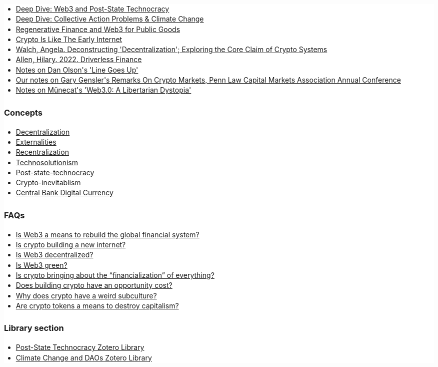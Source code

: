 

* [Deep Dive: Web3 and Post-State Technocracy](https://web3.lifeitself.us/notes/post-state-technocracy)
* [Deep Dive: Collective Action Problems & Climate Change ](https://web3.lifeitself.us/notes/collective-action-problems-and-climate-change)
* [Regenerative Finance and Web3 for Public Goods](https://web3.lifeitself.us/notes/jeff-emmett-on-regenerative-finance)<span style="text-decoration:underline;"> </span>
* [Crypto Is Like The Early Internet](https://web3.lifeitself.us/notes/crypto-is-like-the-early-internet) 
* [Walch, Angela. Deconstructing 'Decentralization'; Exploring the Core Claim of Crypto Systems](https://web3.lifeitself.us/notes/deconstructing-decentralization)
* [Allen, Hilary. 2022. Driverless Finance](https://web3.lifeitself.us/notes/driverless-finance)
* [Notes on Dan Olson's 'Line Goes Up'](https://web3.lifeitself.us/notes/olson-2022-line-go-up)
* [Our notes on Gary Gensler's Remarks On Crypto Markets, Penn Law Capital Markets Association Annual Conference](https://web3.lifeitself.us/notes/sec-remarks)
* [Notes on Münecat's 'Web3.0: A Libertarian Dystopia'](https://web3.lifeitself.us/notes/web3-dystopia)


### Concepts



* [Decentralization](https://web3.lifeitself.us/concepts/decentralization)
* [Externalities ](https://web3.lifeitself.us/concepts/externalities)
* [Recentralization](https://web3.lifeitself.us/concepts/recentralization)
* [Technosolutionism](https://web3.lifeitself.us/concepts/technosolutionism)
* [Post-state-technocracy](https://web3.lifeitself.us/concepts/post-state-technocracy)
* [Crypto-inevitablism](https://web3.lifeitself.us/concepts/inevitablism) 
* [Central Bank Digital Currency](https://web3.lifeitself.us/concepts/cbdc)


### FAQs



* [Is Web3 a means to rebuild the global financial system?](https://web3.lifeitself.us/claims/is-new-financial-system)
* [Is crypto building a new internet?](https://web3.lifeitself.us/claims/is-new-internet) 
* [Is Web3 decentralized?](https://web3.lifeitself.us/claims/is-web3-decentralized)
* [Is Web3 green?](https://web3.lifeitself.us/claims/is-web3-green)
* [Is crypto bringing about the “financialization” of everything?](https://web3.lifeitself.us/claims/is-hyperfinancialization)
* [Does building crypto have an opportunity cost?](https://web3.lifeitself.us/claims/is-opportunity-cost)
* [Why does crypto have a weird subculture?](https://web3.lifeitself.us/claims/is-weird-culture)
* [Are crypto tokens a means to destroy capitalism?](https://web3.lifeitself.us/claims/is-collapse)


### Library section



* [Post-State Technocracy Zotero Library](https://www.zotero.org/groups/4600269/web3/collections/G4ILACKC)
* [Climate Change and DAOs Zotero Library](https://www.zotero.org/groups/4600269/web3/collections/9ET9KDLI) 
